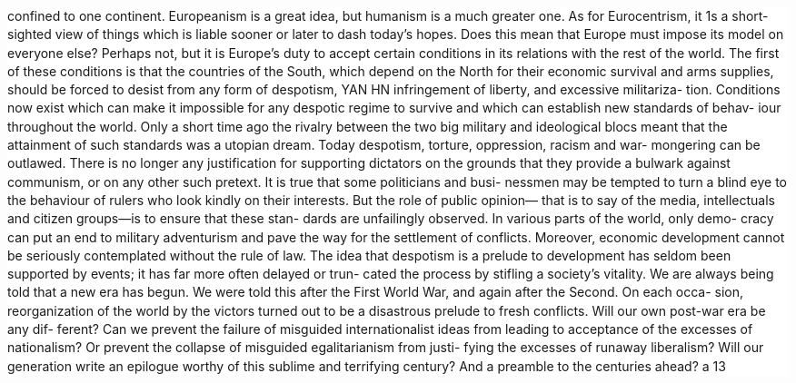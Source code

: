 confined to one continent. Europeanism is a 
great idea, but humanism is a much greater one. 
As for Eurocentrism, it 1s a short-sighted view 
of things which is liable sooner or later to dash 
today’s hopes. 
Does this mean that Europe must impose its 
model on everyone else? Perhaps not, but it is 
Europe’s duty to accept certain conditions in its 
relations with the rest of the world. The first of 
these conditions is that the countries of the 
South, which depend on the North for their 
economic survival and arms supplies, should be 
forced to desist from any form of despotism, 
YAN 
HN 
infringement of liberty, and excessive militariza- 
tion. Conditions now exist which can make it 
impossible for any despotic regime to survive 
and which can establish new standards of behav- 
iour throughout the world. Only a short time 
ago the rivalry between the two big military and 
ideological blocs meant that the attainment of 
such standards was a utopian dream. Today 
despotism, torture, oppression, racism and war- 
mongering can be outlawed. There is no longer 
any justification for supporting dictators on the 
grounds that they provide a bulwark against 
communism, or on any other such pretext. 
It is true that some politicians and busi- 
nessmen may be tempted to turn a blind eye to 
the behaviour of rulers who look kindly on 
their interests. But the role of public opinion— 
that is to say of the media, intellectuals and 
citizen groups—is to ensure that these stan- 
dards are unfailingly observed. 
In various parts of the world, only demo- 
cracy can put an end to military adventurism 
and pave the way for the settlement of 
conflicts. Moreover, economic development 
cannot be seriously contemplated without the 
rule of law. The idea that despotism is a prelude 
to development has seldom been supported by 
events; it has far more often delayed or trun- 
cated the process by stifling a society’s vitality. 
We are always being told that a new era has 
begun. We were told this after the First World 
War, and again after the Second. On each occa- 
sion, reorganization of the world by the victors 
turned out to be a disastrous prelude to fresh 
conflicts. Will our own post-war era be any dif- 
ferent? Can we prevent the failure of misguided 
internationalist ideas from leading to acceptance 
of the excesses of nationalism? Or prevent the 
collapse of misguided egalitarianism from justi- 
fying the excesses of runaway liberalism? 
Will our generation write an epilogue 
worthy of this sublime and terrifying century? 
And a preamble to the centuries ahead? a 13
